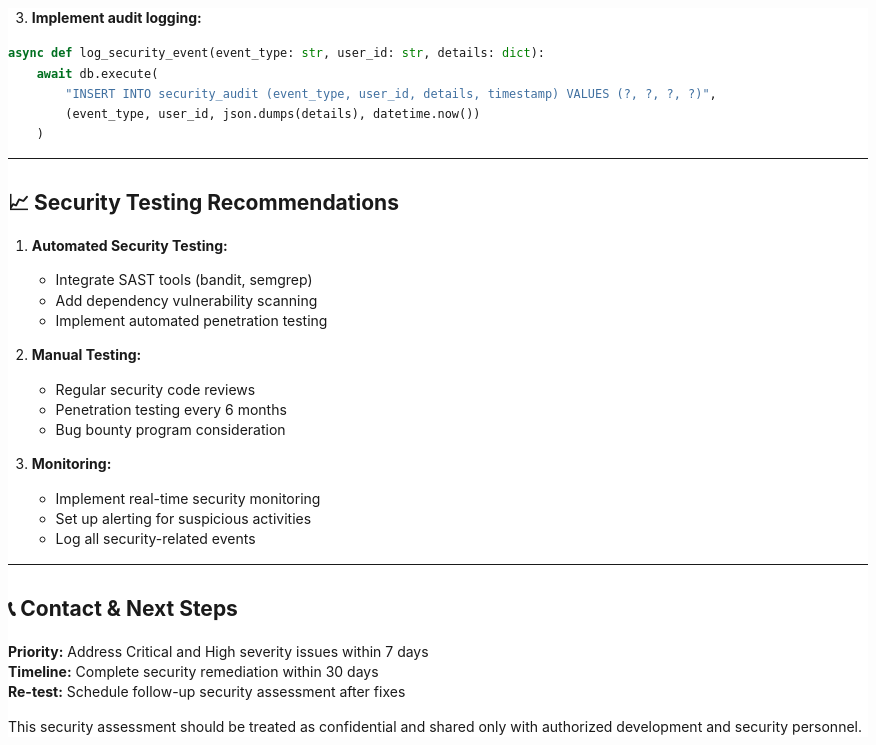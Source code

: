 3. **Implement audit logging:**
```python
async def log_security_event(event_type: str, user_id: str, details: dict):
    await db.execute(
        "INSERT INTO security_audit (event_type, user_id, details, timestamp) VALUES (?, ?, ?, ?)",
        (event_type, user_id, json.dumps(details), datetime.now())
    )
```

---

## 📈 Security Testing Recommendations

1. **Automated Security Testing:**
   - Integrate SAST tools (bandit, semgrep)
   - Add dependency vulnerability scanning
   - Implement automated penetration testing

2. **Manual Testing:**
   - Regular security code reviews
   - Penetration testing every 6 months
   - Bug bounty program consideration

3. **Monitoring:**
   - Implement real-time security monitoring
   - Set up alerting for suspicious activities
   - Log all security-related events

---

## 📞 Contact & Next Steps

**Priority:** Address Critical and High severity issues within 7 days  
**Timeline:** Complete security remediation within 30 days  
**Re-test:** Schedule follow-up security assessment after fixes

This security assessment should be treated as confidential and shared only with authorized development and security personnel. 